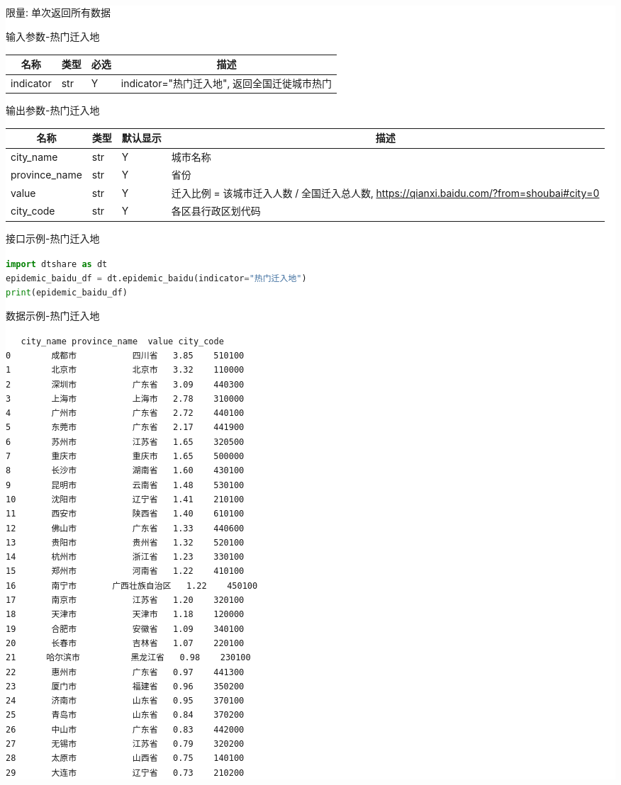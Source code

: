 限量: 单次返回所有数据

输入参数-热门迁入地

| 名称   | 类型 | 必选 | 描述                                                                              |
| -------- | ---- | ---- | --- |
| indicator | str | Y | indicator="热门迁入地", 返回全国迁徙城市热门|

输出参数-热门迁入地

| 名称          | 类型 | 默认显示 | 描述           |
| --------------- | ----- | -------- | ---------------- |
| city_name      | str   | Y        |城市名称   |
| province_name      | str   | Y        |省份   |
| value      | str   | Y        |迁入比例 = 该城市迁入人数 / 全国迁入总人数, https://qianxi.baidu.com/?from=shoubai#city=0   |
| city_code      | str   | Y        |各区县行政区划代码   |

接口示例-热门迁入地

```python
import dtshare as dt
epidemic_baidu_df = dt.epidemic_baidu(indicator="热门迁入地")
print(epidemic_baidu_df)
```

数据示例-热门迁入地

```
   city_name province_name  value city_code
0        成都市           四川省   3.85    510100
1        北京市           北京市   3.32    110000
2        深圳市           广东省   3.09    440300
3        上海市           上海市   2.78    310000
4        广州市           广东省   2.72    440100
5        东莞市           广东省   2.17    441900
6        苏州市           江苏省   1.65    320500
7        重庆市           重庆市   1.65    500000
8        长沙市           湖南省   1.60    430100
9        昆明市           云南省   1.48    530100
10       沈阳市           辽宁省   1.41    210100
11       西安市           陕西省   1.40    610100
12       佛山市           广东省   1.33    440600
13       贵阳市           贵州省   1.32    520100
14       杭州市           浙江省   1.23    330100
15       郑州市           河南省   1.22    410100
16       南宁市       广西壮族自治区   1.22    450100
17       南京市           江苏省   1.20    320100
18       天津市           天津市   1.18    120000
19       合肥市           安徽省   1.09    340100
20       长春市           吉林省   1.07    220100
21      哈尔滨市          黑龙江省   0.98    230100
22       惠州市           广东省   0.97    441300
23       厦门市           福建省   0.96    350200
24       济南市           山东省   0.95    370100
25       青岛市           山东省   0.84    370200
26       中山市           广东省   0.83    442000
27       无锡市           江苏省   0.79    320200
28       太原市           山西省   0.75    140100
29       大连市           辽宁省   0.73    210200
```
